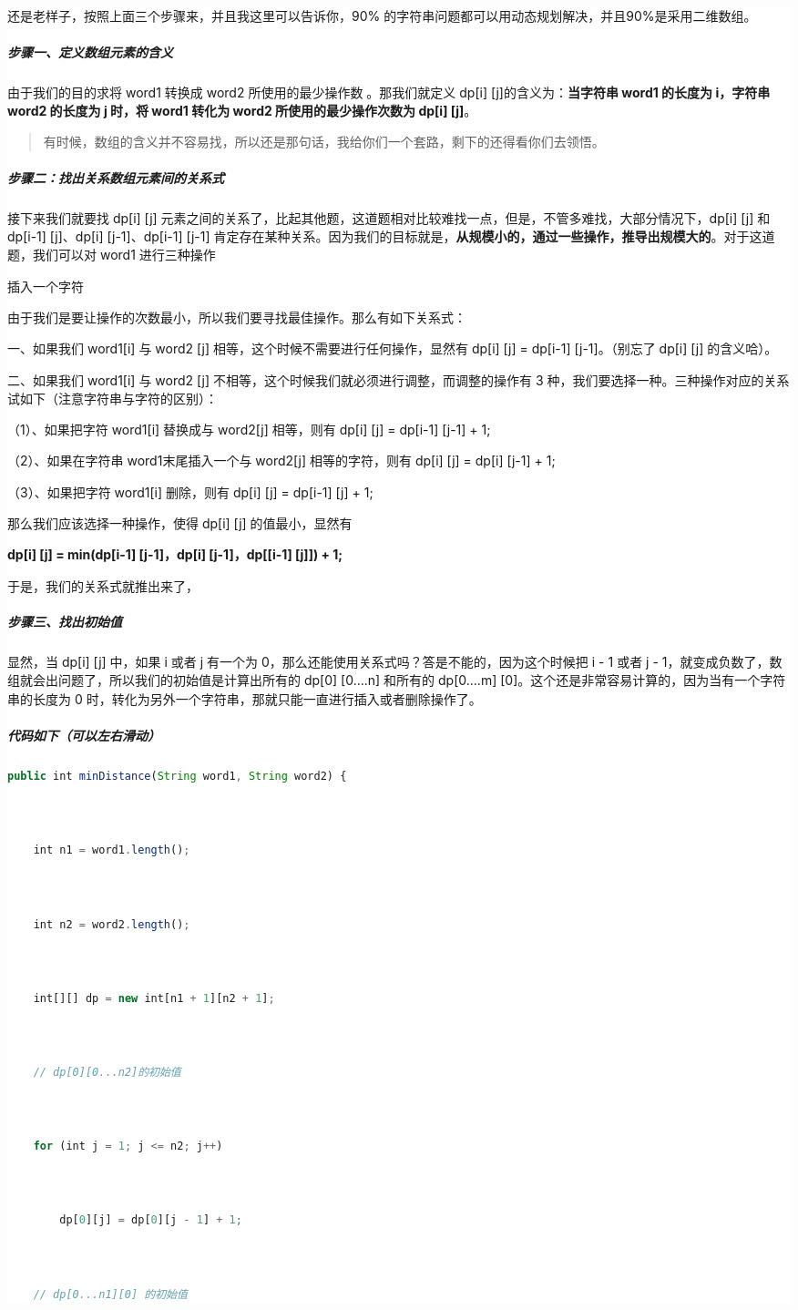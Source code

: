 还是老样子，按照上面三个步骤来，并且我这里可以告诉你，90% 的字符串问题都可以用动态规划解决，并且90%是采用二维数组。

##### 步骤一、定义数组元素的含义

由于我们的目的求将 word1 转换成 word2 所使用的最少操作数 。那我们就定义 dp[i] [j]的含义为：**当字符串 word1 的长度为 i，字符串 word2 的长度为 j 时，将 word1 转化为 word2 所使用的最少操作次数为 dp[i] [j]**。

> 有时候，数组的含义并不容易找，所以还是那句话，我给你们一个套路，剩下的还得看你们去领悟。

##### 步骤二：找出关系数组元素间的关系式

接下来我们就要找 dp[i] [j] 元素之间的关系了，比起其他题，这道题相对比较难找一点，但是，不管多难找，大部分情况下，dp[i] [j] 和 dp[i-1] [j]、dp[i] [j-1]、dp[i-1] [j-1] 肯定存在某种关系。因为我们的目标就是，**从规模小的，通过一些操作，推导出规模大的**。对于这道题，我们可以对 word1 进行三种操作

插入一个字符

由于我们是要让操作的次数最小，所以我们要寻找最佳操作。那么有如下关系式：

一、如果我们 word1[i] 与 word2 [j] 相等，这个时候不需要进行任何操作，显然有 dp[i] [j] = dp[i-1] [j-1]。（别忘了 dp[i] [j] 的含义哈）。

二、如果我们 word1[i] 与 word2 [j] 不相等，这个时候我们就必须进行调整，而调整的操作有 3 种，我们要选择一种。三种操作对应的关系试如下（注意字符串与字符的区别）：

（1）、如果把字符 word1[i] 替换成与 word2[j] 相等，则有 dp[i] [j] = dp[i-1] [j-1] + 1;

（2）、如果在字符串 word1末尾插入一个与 word2[j] 相等的字符，则有 dp[i] [j] = dp[i] [j-1] + 1;

（3）、如果把字符 word1[i] 删除，则有 dp[i] [j] = dp[i-1] [j] + 1;

那么我们应该选择一种操作，使得 dp[i] [j] 的值最小，显然有

**dp[i] [j] = min(dp[i-1] [j-1]，dp[i] [j-1]，dp[[i-1] [j]]) + 1;**

于是，我们的关系式就推出来了，

##### 步骤三、找出初始值

显然，当 dp[i] [j] 中，如果 i 或者 j 有一个为 0，那么还能使用关系式吗？答是不能的，因为这个时候把 i - 1 或者 j - 1，就变成负数了，数组就会出问题了，所以我们的初始值是计算出所有的 dp[0] [0….n] 和所有的 dp[0….m] [0]。这个还是非常容易计算的，因为当有一个字符串的长度为 0 时，转化为另外一个字符串，那就只能一直进行插入或者删除操作了。

##### 代码如下（可以左右滑动）

```javascript
public int minDistance(String word1, String word2) {



	int n1 = word1.length();



	int n2 = word2.length();



	int[][] dp = new int[n1 + 1][n2 + 1];



	// dp[0][0...n2]的初始值



	for (int j = 1; j <= n2; j++)



		dp[0][j] = dp[0][j - 1] + 1;



	// dp[0...n1][0] 的初始值
```